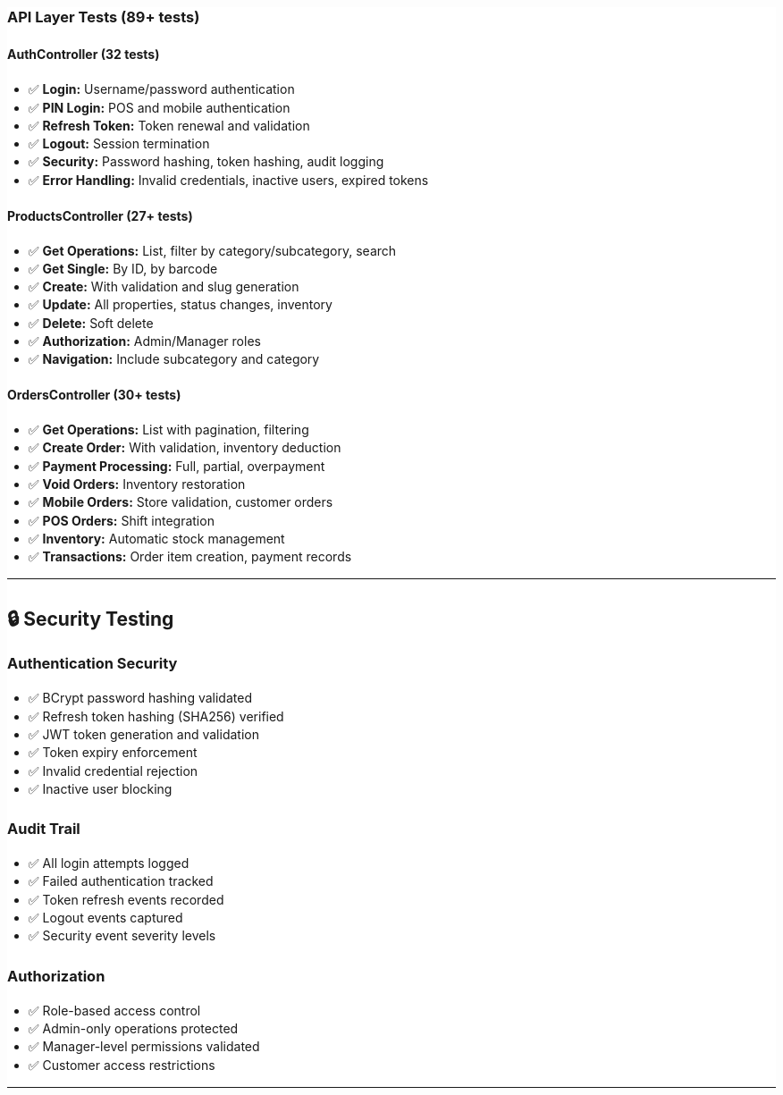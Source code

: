 ### API Layer Tests (89+ tests)

#### AuthController (32 tests)
- ✅ **Login:** Username/password authentication
- ✅ **PIN Login:** POS and mobile authentication
- ✅ **Refresh Token:** Token renewal and validation
- ✅ **Logout:** Session termination
- ✅ **Security:** Password hashing, token hashing, audit logging
- ✅ **Error Handling:** Invalid credentials, inactive users, expired tokens

#### ProductsController (27+ tests)
- ✅ **Get Operations:** List, filter by category/subcategory, search
- ✅ **Get Single:** By ID, by barcode
- ✅ **Create:** With validation and slug generation
- ✅ **Update:** All properties, status changes, inventory
- ✅ **Delete:** Soft delete
- ✅ **Authorization:** Admin/Manager roles
- ✅ **Navigation:** Include subcategory and category

#### OrdersController (30+ tests)
- ✅ **Get Operations:** List with pagination, filtering
- ✅ **Create Order:** With validation, inventory deduction
- ✅ **Payment Processing:** Full, partial, overpayment
- ✅ **Void Orders:** Inventory restoration
- ✅ **Mobile Orders:** Store validation, customer orders
- ✅ **POS Orders:** Shift integration
- ✅ **Inventory:** Automatic stock management
- ✅ **Transactions:** Order item creation, payment records

---

## 🔒 Security Testing

### Authentication Security
- ✅ BCrypt password hashing validated
- ✅ Refresh token hashing (SHA256) verified
- ✅ JWT token generation and validation
- ✅ Token expiry enforcement
- ✅ Invalid credential rejection
- ✅ Inactive user blocking

### Audit Trail
- ✅ All login attempts logged
- ✅ Failed authentication tracked
- ✅ Token refresh events recorded
- ✅ Logout events captured
- ✅ Security event severity levels

### Authorization
- ✅ Role-based access control
- ✅ Admin-only operations protected
- ✅ Manager-level permissions validated
- ✅ Customer access restrictions

---